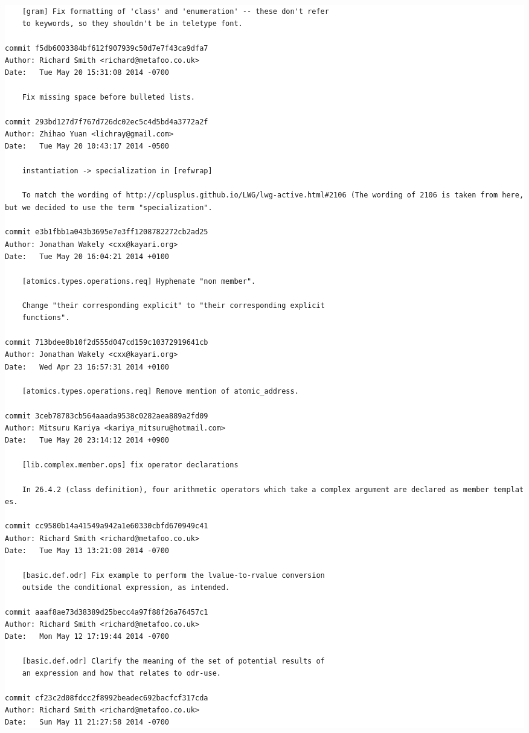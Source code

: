         [gram] Fix formatting of 'class' and 'enumeration' -- these don't refer
        to keywords, so they shouldn't be in teletype font.

    commit f5db6003384bf612f907939c50d7e7f43ca9dfa7
    Author: Richard Smith <richard@metafoo.co.uk>
    Date:   Tue May 20 15:31:08 2014 -0700

        Fix missing space before bulleted lists.

    commit 293bd127d7f767d726dc02ec5c4d5bd4a3772a2f
    Author: Zhihao Yuan <lichray@gmail.com>
    Date:   Tue May 20 10:43:17 2014 -0500

        instantiation -> specialization in [refwrap]

        To match the wording of http://cplusplus.github.io/LWG/lwg-active.html#2106 (The wording of 2106 is taken from here, but we decided to use the term "specialization".

    commit e3b1fbb1a043b3695e7e3ff1208782272cb2ad25
    Author: Jonathan Wakely <cxx@kayari.org>
    Date:   Tue May 20 16:04:21 2014 +0100

        [atomics.types.operations.req] Hyphenate "non member".

        Change "their corresponding explicit" to "their corresponding explicit
        functions".

    commit 713bdee8b10f2d555d047cd159c10372919641cb
    Author: Jonathan Wakely <cxx@kayari.org>
    Date:   Wed Apr 23 16:57:31 2014 +0100

        [atomics.types.operations.req] Remove mention of atomic_address.

    commit 3ceb78783cb564aaada9538c0282aea889a2fd09
    Author: Mitsuru Kariya <kariya_mitsuru@hotmail.com>
    Date:   Tue May 20 23:14:12 2014 +0900

        [lib.complex.member.ops] fix operator declarations

        In 26.4.2 (class definition), four arithmetic operators which take a complex argument are declared as member templates.

    commit cc9580b14a41549a942a1e60330cbfd670949c41
    Author: Richard Smith <richard@metafoo.co.uk>
    Date:   Tue May 13 13:21:00 2014 -0700

        [basic.def.odr] Fix example to perform the lvalue-to-rvalue conversion
        outside the conditional expression, as intended.

    commit aaaf8ae73d38389d25becc4a97f88f26a76457c1
    Author: Richard Smith <richard@metafoo.co.uk>
    Date:   Mon May 12 17:19:44 2014 -0700

        [basic.def.odr] Clarify the meaning of the set of potential results of
        an expression and how that relates to odr-use.

    commit cf23c2d08fdcc2f8992beadec692bacfcf317cda
    Author: Richard Smith <richard@metafoo.co.uk>
    Date:   Sun May 11 21:27:58 2014 -0700
